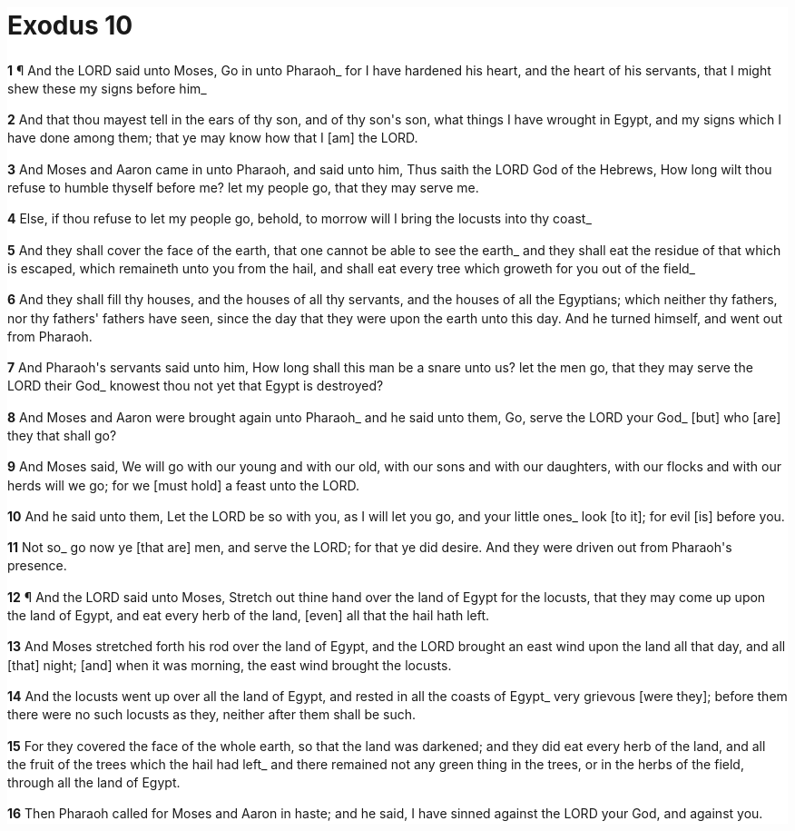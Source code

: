 # Exodus 10

**1** ¶ And the LORD said unto Moses, Go in unto Pharaoh_ for I have hardened his heart, and the heart of his servants, that I might shew these my signs before him_

**2** And that thou mayest tell in the ears of thy son, and of thy son's son, what things I have wrought in Egypt, and my signs which I have done among them; that ye may know how that I [am] the LORD.

**3** And Moses and Aaron came in unto Pharaoh, and said unto him, Thus saith the LORD God of the Hebrews, How long wilt thou refuse to humble thyself before me? let my people go, that they may serve me.

**4** Else, if thou refuse to let my people go, behold, to morrow will I bring the locusts into thy coast_

**5** And they shall cover the face of the earth, that one cannot be able to see the earth_ and they shall eat the residue of that which is escaped, which remaineth unto you from the hail, and shall eat every tree which groweth for you out of the field_

**6** And they shall fill thy houses, and the houses of all thy servants, and the houses of all the Egyptians; which neither thy fathers, nor thy fathers' fathers have seen, since the day that they were upon the earth unto this day. And he turned himself, and went out from Pharaoh.

**7** And Pharaoh's servants said unto him, How long shall this man be a snare unto us? let the men go, that they may serve the LORD their God_ knowest thou not yet that Egypt is destroyed?

**8** And Moses and Aaron were brought again unto Pharaoh_ and he said unto them, Go, serve the LORD your God_ [but] who [are] they that shall go?

**9** And Moses said, We will go with our young and with our old, with our sons and with our daughters, with our flocks and with our herds will we go; for we [must hold] a feast unto the LORD.

**10** And he said unto them, Let the LORD be so with you, as I will let you go, and your little ones_ look [to it]; for evil [is] before you.

**11** Not so_ go now ye [that are] men, and serve the LORD; for that ye did desire. And they were driven out from Pharaoh's presence.

**12** ¶ And the LORD said unto Moses, Stretch out thine hand over the land of Egypt for the locusts, that they may come up upon the land of Egypt, and eat every herb of the land, [even] all that the hail hath left.

**13** And Moses stretched forth his rod over the land of Egypt, and the LORD brought an east wind upon the land all that day, and all [that] night; [and] when it was morning, the east wind brought the locusts.

**14** And the locusts went up over all the land of Egypt, and rested in all the coasts of Egypt_ very grievous [were they]; before them there were no such locusts as they, neither after them shall be such.

**15** For they covered the face of the whole earth, so that the land was darkened; and they did eat every herb of the land, and all the fruit of the trees which the hail had left_ and there remained not any green thing in the trees, or in the herbs of the field, through all the land of Egypt.

**16** Then Pharaoh called for Moses and Aaron in haste; and he said, I have sinned against the LORD your God, and against you.
